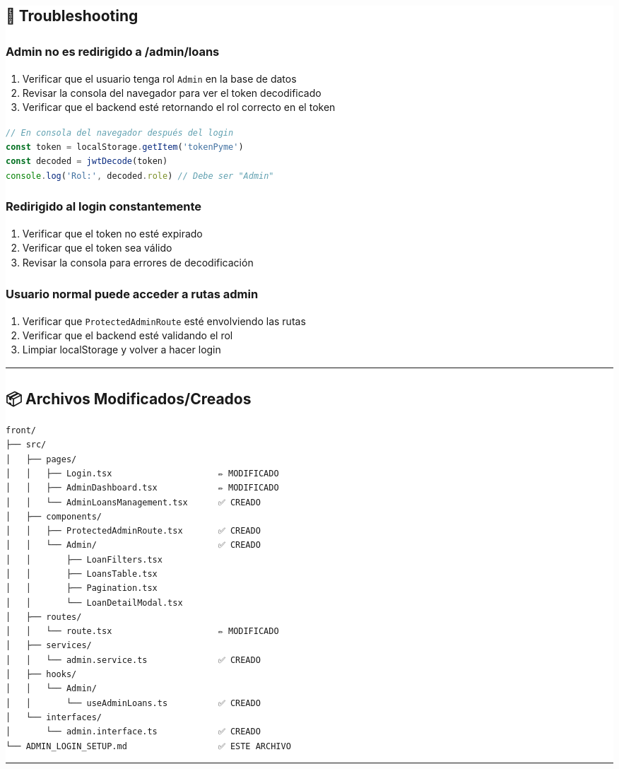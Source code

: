 ## 🐛 Troubleshooting

### **Admin no es redirigido a /admin/loans**

1. Verificar que el usuario tenga rol `Admin` en la base de datos
2. Revisar la consola del navegador para ver el token decodificado
3. Verificar que el backend esté retornando el rol correcto en el token

```javascript
// En consola del navegador después del login
const token = localStorage.getItem('tokenPyme')
const decoded = jwtDecode(token)
console.log('Rol:', decoded.role) // Debe ser "Admin"
```

### **Redirigido al login constantemente**

1. Verificar que el token no esté expirado
2. Verificar que el token sea válido
3. Revisar la consola para errores de decodificación

### **Usuario normal puede acceder a rutas admin**

1. Verificar que `ProtectedAdminRoute` esté envolviendo las rutas
2. Verificar que el backend esté validando el rol
3. Limpiar localStorage y volver a hacer login

---

## 📦 Archivos Modificados/Creados

```
front/
├── src/
│   ├── pages/
│   │   ├── Login.tsx                     ✏️ MODIFICADO
│   │   ├── AdminDashboard.tsx            ✏️ MODIFICADO
│   │   └── AdminLoansManagement.tsx      ✅ CREADO
│   ├── components/
│   │   ├── ProtectedAdminRoute.tsx       ✅ CREADO
│   │   └── Admin/                        ✅ CREADO
│   │       ├── LoanFilters.tsx
│   │       ├── LoansTable.tsx
│   │       ├── Pagination.tsx
│   │       └── LoanDetailModal.tsx
│   ├── routes/
│   │   └── route.tsx                     ✏️ MODIFICADO
│   ├── services/
│   │   └── admin.service.ts              ✅ CREADO
│   ├── hooks/
│   │   └── Admin/
│   │       └── useAdminLoans.ts          ✅ CREADO
│   └── interfaces/
│       └── admin.interface.ts            ✅ CREADO
└── ADMIN_LOGIN_SETUP.md                  ✅ ESTE ARCHIVO
```

---